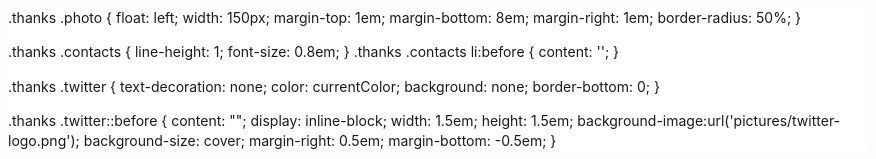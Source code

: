 .thanks .photo {
  float: left;
  width: 150px;
  margin-top: 1em;
  margin-bottom: 8em;
  margin-right: 1em;
  border-radius: 50%;
}

.thanks .contacts {
  line-height: 1;
  font-size: 0.8em;
}
.thanks .contacts li:before {
  content: '';
}

.thanks .twitter
{
  text-decoration: none;
  color: currentColor;
  background: none;
  border-bottom: 0;
}

.thanks .twitter::before
{
  content: "";
  display: inline-block;
  width: 1.5em;
  height: 1.5em;
  background-image:url('pictures/twitter-logo.png');
  background-size: cover;
  margin-right: 0.5em;
  margin-bottom: -0.5em;
}
</style>
